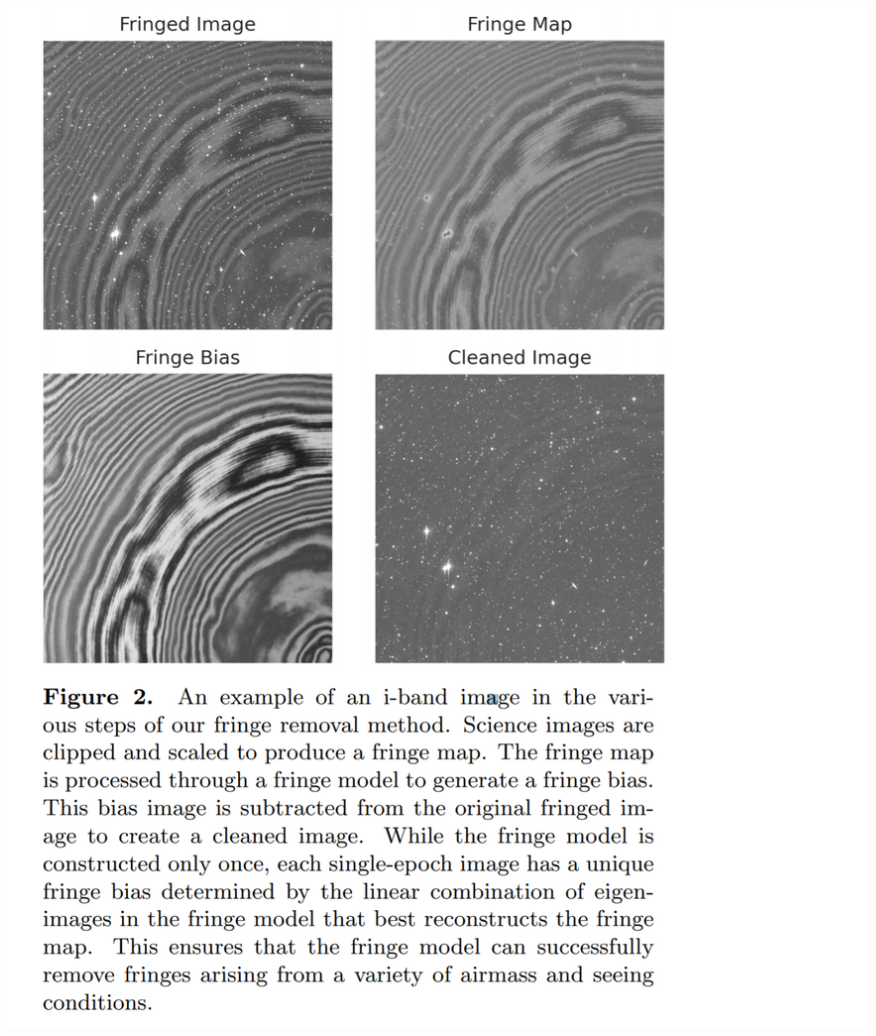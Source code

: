 <img src="./Figures/image-20210223131504260.png" alt="image-20210223131504260" width="680px" /></div>
